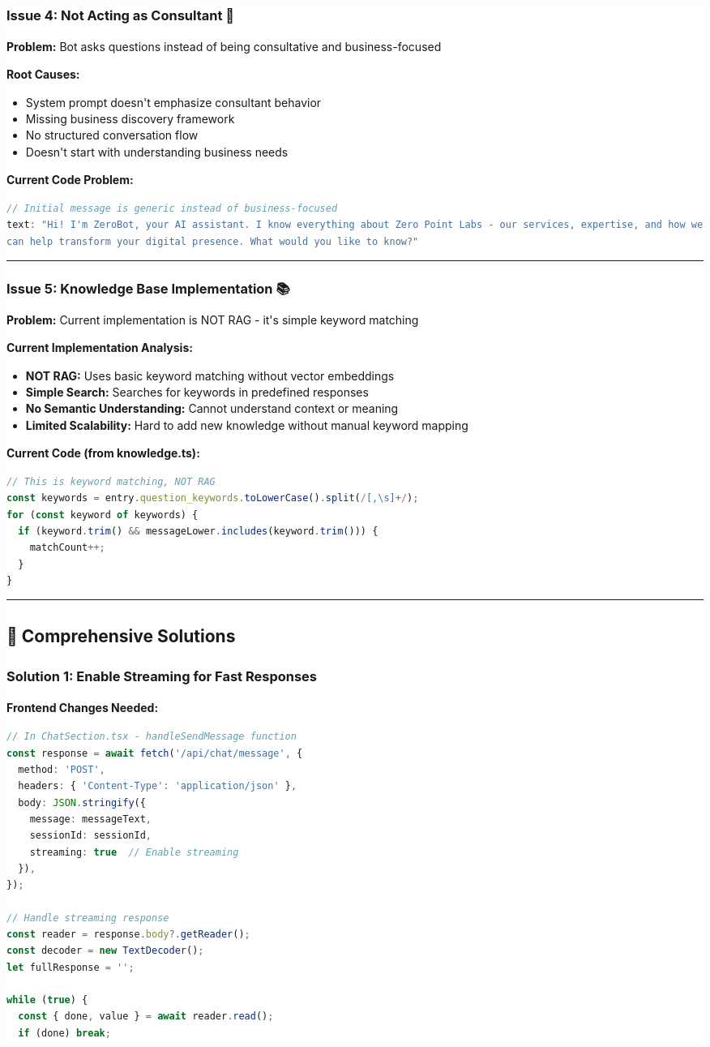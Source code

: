 ### **Issue 4: Not Acting as Consultant** 👔
**Problem:** Bot asks questions instead of being consultative and business-focused

**Root Causes:**
- System prompt doesn't emphasize consultant behavior
- Missing business discovery framework
- No structured conversation flow
- Doesn't start with understanding business needs

**Current Code Problem:**
```typescript
// Initial message is generic instead of business-focused
text: "Hi! I'm ZeroBot, your AI assistant. I know everything about Zero Point Labs - our services, expertise, and how we can help transform your digital presence. What would you like to know?"
```

---

### **Issue 5: Knowledge Base Implementation** 📚
**Problem:** Current implementation is NOT RAG - it's simple keyword matching

**Current Implementation Analysis:**
- **NOT RAG:** Uses basic keyword matching without vector embeddings
- **Simple Search:** Searches for keywords in predefined responses
- **No Semantic Understanding:** Cannot understand context or meaning
- **Limited Scalability:** Hard to add new knowledge without manual keyword mapping

**Current Code (from knowledge.ts):**
```typescript
// This is keyword matching, NOT RAG
const keywords = entry.question_keywords.toLowerCase().split(/[,\s]+/);
for (const keyword of keywords) {
  if (keyword.trim() && messageLower.includes(keyword.trim())) {
    matchCount++;
  }
}
```

---

## 🚀 **Comprehensive Solutions**

### **Solution 1: Enable Streaming for Fast Responses**

**Frontend Changes Needed:**
```typescript
// In ChatSection.tsx - handleSendMessage function
const response = await fetch('/api/chat/message', {
  method: 'POST',
  headers: { 'Content-Type': 'application/json' },
  body: JSON.stringify({
    message: messageText,
    sessionId: sessionId,
    streaming: true  // Enable streaming
  }),
});

// Handle streaming response
const reader = response.body?.getReader();
const decoder = new TextDecoder();
let fullResponse = '';

while (true) {
  const { done, value } = await reader.read();
  if (done) break;
```